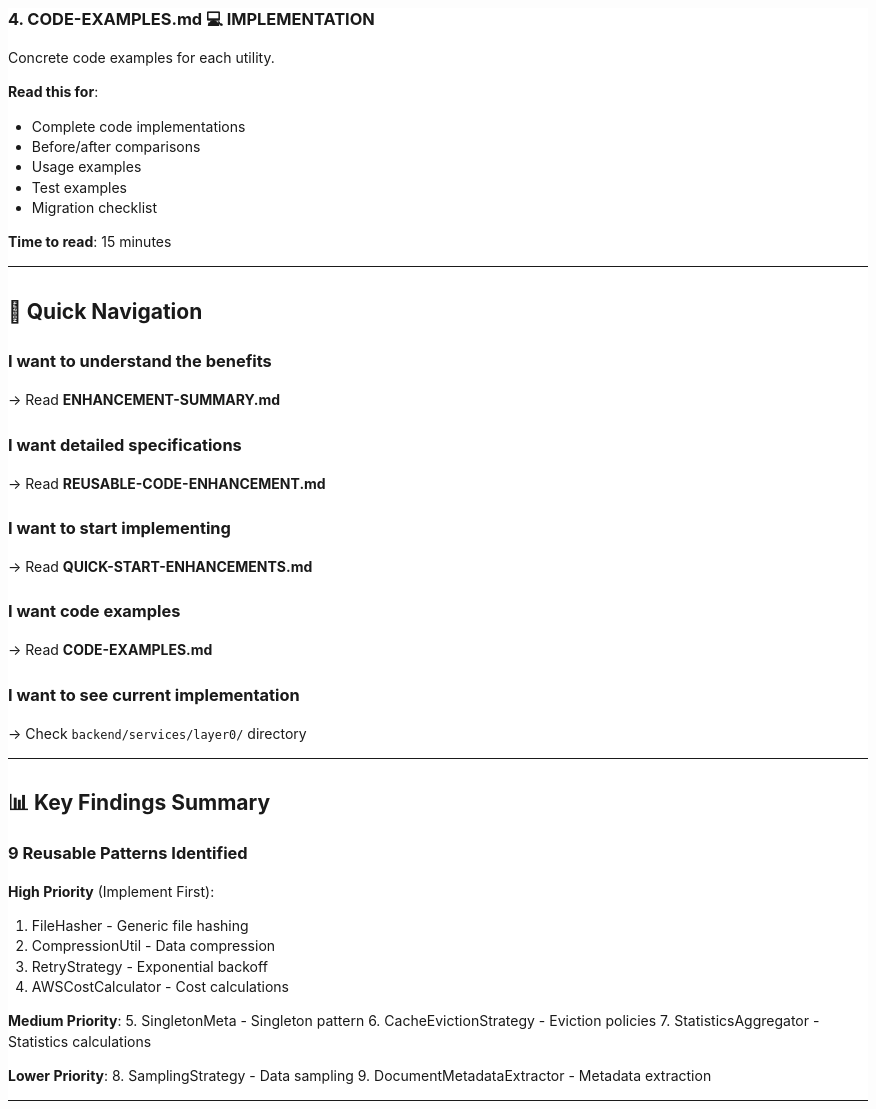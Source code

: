 ### 4. **CODE-EXAMPLES.md** 💻 IMPLEMENTATION
Concrete code examples for each utility.

**Read this for**:
- Complete code implementations
- Before/after comparisons
- Usage examples
- Test examples
- Migration checklist

**Time to read**: 15 minutes

---

## 🎯 Quick Navigation

### I want to understand the benefits
→ Read **ENHANCEMENT-SUMMARY.md**

### I want detailed specifications
→ Read **REUSABLE-CODE-ENHANCEMENT.md**

### I want to start implementing
→ Read **QUICK-START-ENHANCEMENTS.md**

### I want code examples
→ Read **CODE-EXAMPLES.md**

### I want to see current implementation
→ Check `backend/services/layer0/` directory

---

## 📊 Key Findings Summary

### 9 Reusable Patterns Identified

**High Priority** (Implement First):
1. FileHasher - Generic file hashing
2. CompressionUtil - Data compression
3. RetryStrategy - Exponential backoff
4. AWSCostCalculator - Cost calculations

**Medium Priority**:
5. SingletonMeta - Singleton pattern
6. CacheEvictionStrategy - Eviction policies
7. StatisticsAggregator - Statistics calculations

**Lower Priority**:
8. SamplingStrategy - Data sampling
9. DocumentMetadataExtractor - Metadata extraction

---